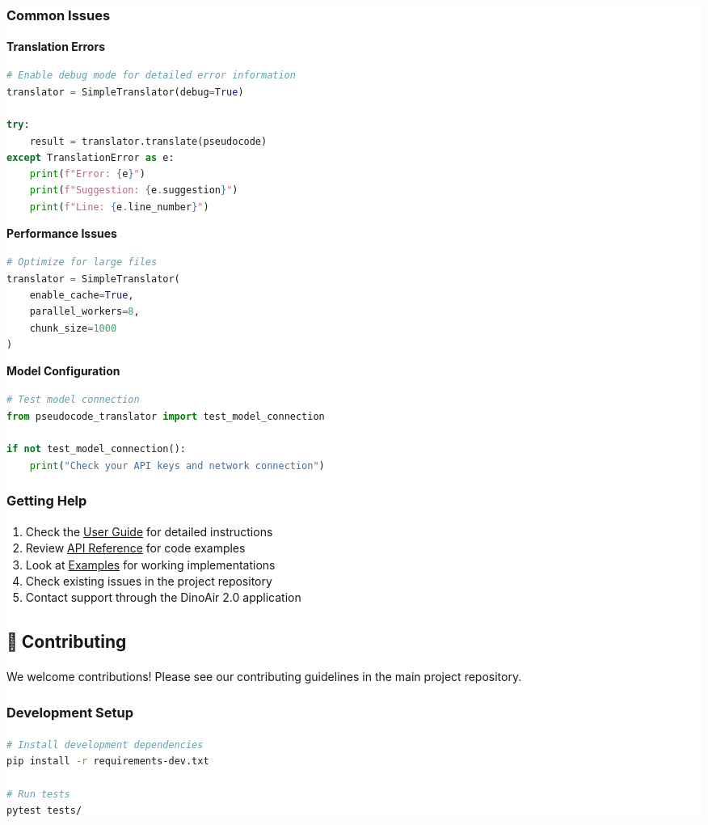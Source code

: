 ### Common Issues

**Translation Errors**

```python
# Enable debug mode for detailed error information
translator = SimpleTranslator(debug=True)

try:
    result = translator.translate(pseudocode)
except TranslationError as e:
    print(f"Error: {e}")
    print(f"Suggestion: {e.suggestion}")
    print(f"Line: {e.line_number}")
```

**Performance Issues**

```python
# Optimize for large files
translator = SimpleTranslator(
    enable_cache=True,
    parallel_workers=8,
    chunk_size=1000
)
```

**Model Configuration**

```python
# Test model connection
from pseudocode_translator import test_model_connection

if not test_model_connection():
    print("Check your API keys and network connection")
```

### Getting Help

1. Check the [User Guide](../docs/pseudocode_translator_user_guide.md) for detailed instructions
2. Review [API Reference](../docs/pseudocode_translator_api_reference.md) for code examples
3. Look at [Examples](examples/) for working implementations
4. Check existing issues in the project repository
5. Contact support through the DinoAir 2.0 application

## 🤝 Contributing

We welcome contributions! Please see our contributing guidelines in the main project repository.

### Development Setup

```bash
# Install development dependencies
pip install -r requirements-dev.txt

# Run tests
pytest tests/
```
